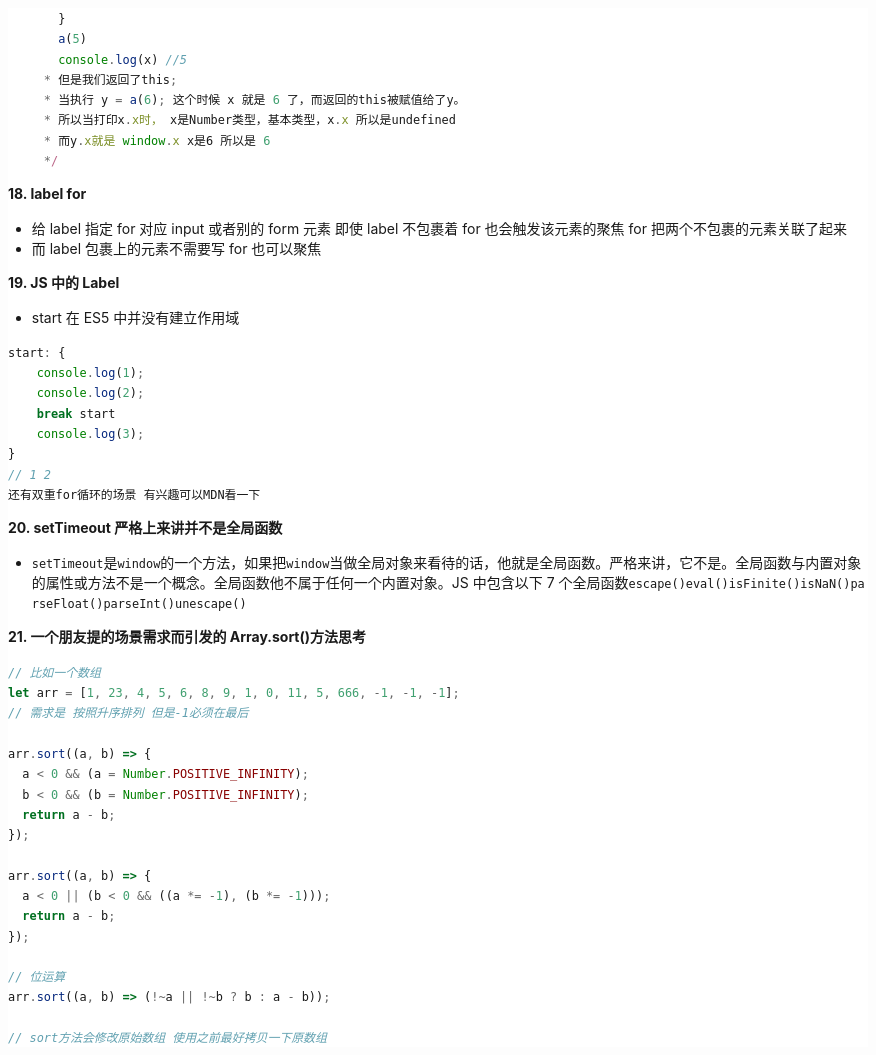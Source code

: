 ```javascript
	   }
	   a(5) 
	   console.log(x) //5
	 * 但是我们返回了this;
	 * 当执行 y = a(6); 这个时候 x 就是 6 了，而返回的this被赋值给了y。
	 * 所以当打印x.x时， x是Number类型，基本类型，x.x 所以是undefined
	 * 而y.x就是 window.x x是6 所以是 6
	 */
```

**18. label for**

- 给 label 指定 for 对应 input 或者别的 form 元素 即使 label 不包裹着 for 也会触发该元素的聚焦 for 把两个不包裹的元素关联了起来
- 而 label 包裹上的元素不需要写 for 也可以聚焦

**19. JS 中的 Label**

- start 在 ES5 中并没有建立作用域

```JAVASCRIPT
start: {
	console.log(1);
	console.log(2);
	break start
	console.log(3);
}
// 1 2
还有双重for循环的场景 有兴趣可以MDN看一下
```

**20. setTimeout 严格上来讲并不是全局函数**

- `setTimeout`是`window`的一个方法，如果把`window`当做全局对象来看待的话，他就是全局函数。严格来讲，它不是。全局函数与内置对象的属性或方法不是一个概念。全局函数他不属于任何一个内置对象。JS 中包含以下 7 个全局函数`escape()eval()isFinite()isNaN()parseFloat()parseInt()unescape()`

**21. 一个朋友提的场景需求而引发的 Array.sort()方法思考**

```javascript
// 比如一个数组
let arr = [1, 23, 4, 5, 6, 8, 9, 1, 0, 11, 5, 666, -1, -1, -1];
// 需求是 按照升序排列 但是-1必须在最后

arr.sort((a, b) => {
  a < 0 && (a = Number.POSITIVE_INFINITY);
  b < 0 && (b = Number.POSITIVE_INFINITY);
  return a - b;
});

arr.sort((a, b) => {
  a < 0 || (b < 0 && ((a *= -1), (b *= -1)));
  return a - b;
});

// 位运算
arr.sort((a, b) => (!~a || !~b ? b : a - b));

// sort方法会修改原始数组 使用之前最好拷贝一下原数组
```
